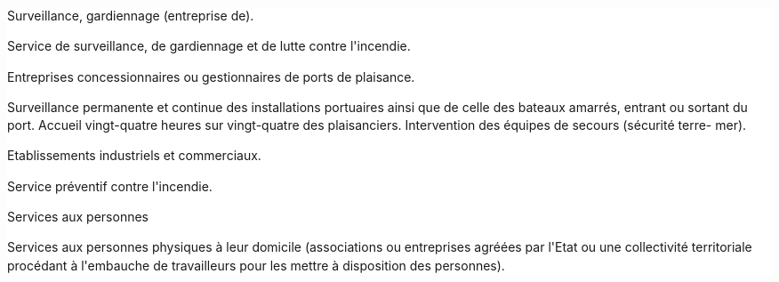 </td>
      </tr>
      <tr>
        <td width="321" valign="top">

Surveillance, gardiennage (entreprise de). 

</td>
        <td width="321" valign="top">

Service de surveillance, de gardiennage et de lutte contre l'incendie. 

</td>
      </tr>
      <tr>
        <td valign="top" width="321">

Entreprises concessionnaires ou gestionnaires de ports de plaisance. 

</td>
        <td width="321" valign="top">

Surveillance permanente et continue des installations portuaires ainsi que de celle des bateaux amarrés, entrant ou sortant
du port. Accueil vingt-quatre heures sur vingt-quatre des plaisanciers. Intervention des équipes de secours (sécurité terre-
mer). 

</td>
      </tr>
      <tr>
        <td valign="top" width="321">

Etablissements industriels et commerciaux. 

</td>
        <td valign="top" width="321">

Service préventif contre l'incendie. 

</td>
      </tr>
      <tr>
        <td width="643" colspan="2">

Services aux personnes 

</td>
      </tr>
      <tr>
        <td valign="top" width="321">

Services aux personnes physiques à leur domicile (associations ou entreprises agréées par l'Etat ou une collectivité
territoriale procédant à l'embauche de travailleurs pour les mettre à disposition des personnes). 

</td>
        <td valign="top" width="321">
